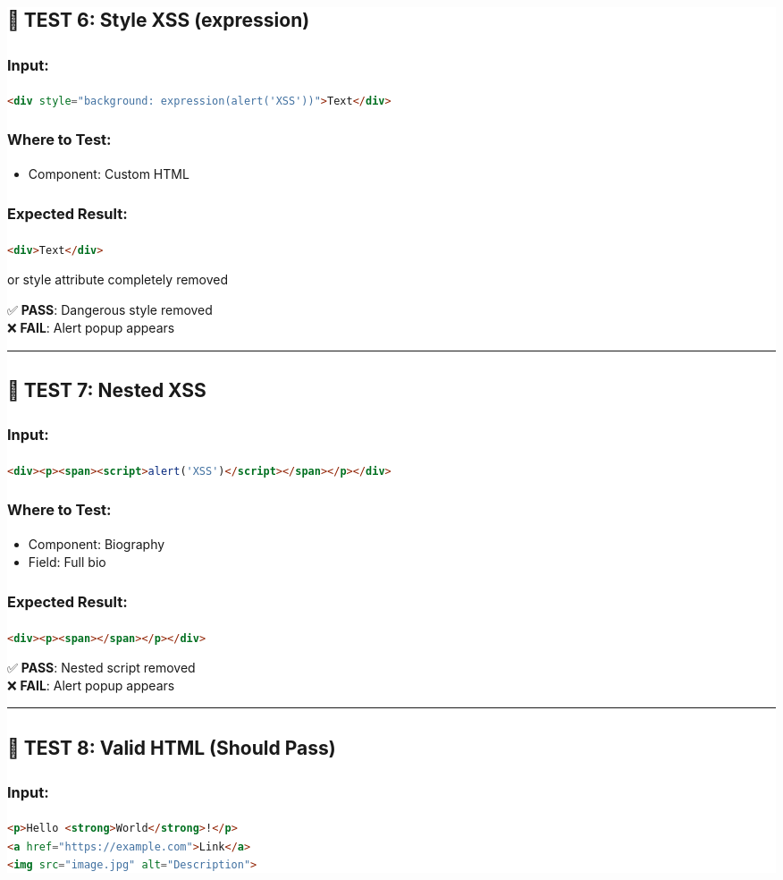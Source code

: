 
## 🧪 TEST 6: Style XSS (expression)

### Input:
```html
<div style="background: expression(alert('XSS'))">Text</div>
```

### Where to Test:
- Component: Custom HTML

### Expected Result:
```html
<div>Text</div>
```
or style attribute completely removed

✅ **PASS**: Dangerous style removed  
❌ **FAIL**: Alert popup appears

---

## 🧪 TEST 7: Nested XSS

### Input:
```html
<div><p><span><script>alert('XSS')</script></span></p></div>
```

### Where to Test:
- Component: Biography
- Field: Full bio

### Expected Result:
```html
<div><p><span></span></p></div>
```
✅ **PASS**: Nested script removed  
❌ **FAIL**: Alert popup appears

---

## 🧪 TEST 8: Valid HTML (Should Pass)

### Input:
```html
<p>Hello <strong>World</strong>!</p>
<a href="https://example.com">Link</a>
<img src="image.jpg" alt="Description">
```
